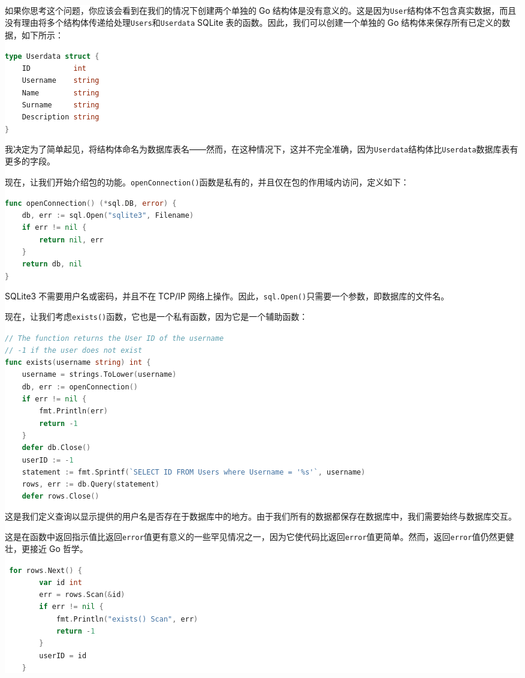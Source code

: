 如果你思考这个问题，你应该会看到在我们的情况下创建两个单独的 Go 结构体是没有意义的。这是因为`User`结构体不包含真实数据，而且没有理由将多个结构体传递给处理`Users`和`Userdata` SQLite 表的函数。因此，我们可以创建一个单独的 Go 结构体来保存所有已定义的数据，如下所示：

```go
type Userdata struct {
    ID          int
    Username    string
    Name        string
    Surname     string
    Description string
} 
```

我决定为了简单起见，将结构体命名为数据库表名——然而，在这种情况下，这并不完全准确，因为`Userdata`结构体比`Userdata`数据库表有更多的字段。

现在，让我们开始介绍包的功能。`openConnection()`函数是私有的，并且仅在包的作用域内访问，定义如下：

```go
func openConnection() (*sql.DB, error) {
    db, err := sql.Open("sqlite3", Filename)
    if err != nil {
        return nil, err
    }
    return db, nil
} 
```

SQLite3 不需要用户名或密码，并且不在 TCP/IP 网络上操作。因此，`sql.Open()`只需要一个参数，即数据库的文件名。

现在，让我们考虑`exists()`函数，它也是一个私有函数，因为它是一个辅助函数：

```go
// The function returns the User ID of the username
// -1 if the user does not exist
func exists(username string) int {
    username = strings.ToLower(username)
    db, err := openConnection()
    if err != nil {
        fmt.Println(err)
        return -1
    }
    defer db.Close()
    userID := -1
    statement := fmt.Sprintf(`SELECT ID FROM Users where Username = '%s'`, username)
    rows, err := db.Query(statement)
    defer rows.Close() 
```

这是我们定义查询以显示提供的用户名是否存在于数据库中的地方。由于我们所有的数据都保存在数据库中，我们需要始终与数据库交互。

这是在函数中返回指示值比返回`error`值更有意义的一些罕见情况之一，因为它使代码比返回`error`值更简单。然而，返回`error`值仍然更健壮，更接近 Go 哲学。

```go
 for rows.Next() {
        var id int
        err = rows.Scan(&id)
        if err != nil {
            fmt.Println("exists() Scan", err)
            return -1
        }
        userID = id
    } 
```
